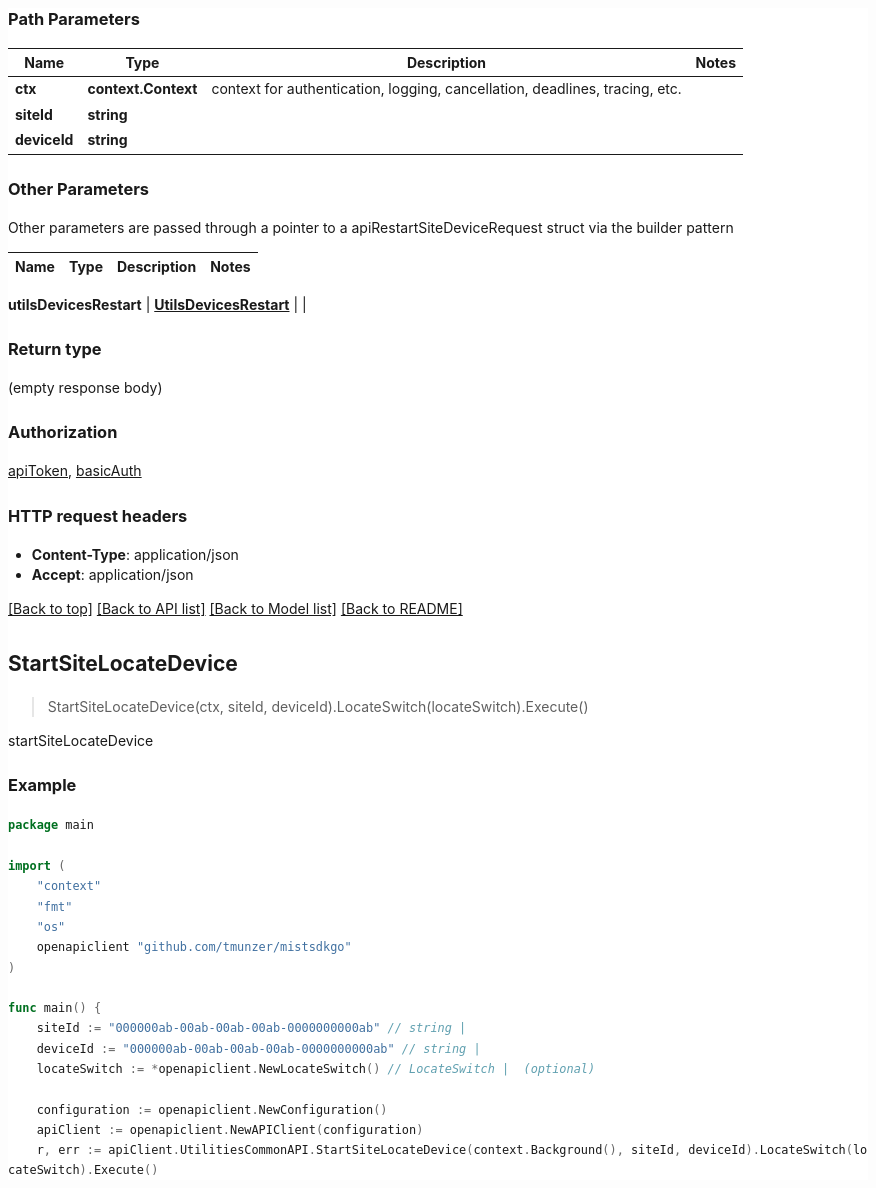 ### Path Parameters


Name | Type | Description  | Notes
------------- | ------------- | ------------- | -------------
**ctx** | **context.Context** | context for authentication, logging, cancellation, deadlines, tracing, etc.
**siteId** | **string** |  | 
**deviceId** | **string** |  | 

### Other Parameters

Other parameters are passed through a pointer to a apiRestartSiteDeviceRequest struct via the builder pattern


Name | Type | Description  | Notes
------------- | ------------- | ------------- | -------------


 **utilsDevicesRestart** | [**UtilsDevicesRestart**](UtilsDevicesRestart.md) |  | 

### Return type

 (empty response body)

### Authorization

[apiToken](../README.md#apiToken), [basicAuth](../README.md#basicAuth)

### HTTP request headers

- **Content-Type**: application/json
- **Accept**: application/json

[[Back to top]](#) [[Back to API list]](../README.md#documentation-for-api-endpoints)
[[Back to Model list]](../README.md#documentation-for-models)
[[Back to README]](../README.md)


## StartSiteLocateDevice

> StartSiteLocateDevice(ctx, siteId, deviceId).LocateSwitch(locateSwitch).Execute()

startSiteLocateDevice



### Example

```go
package main

import (
	"context"
	"fmt"
	"os"
	openapiclient "github.com/tmunzer/mistsdkgo"
)

func main() {
	siteId := "000000ab-00ab-00ab-00ab-0000000000ab" // string | 
	deviceId := "000000ab-00ab-00ab-00ab-0000000000ab" // string | 
	locateSwitch := *openapiclient.NewLocateSwitch() // LocateSwitch |  (optional)

	configuration := openapiclient.NewConfiguration()
	apiClient := openapiclient.NewAPIClient(configuration)
	r, err := apiClient.UtilitiesCommonAPI.StartSiteLocateDevice(context.Background(), siteId, deviceId).LocateSwitch(locateSwitch).Execute()
```
